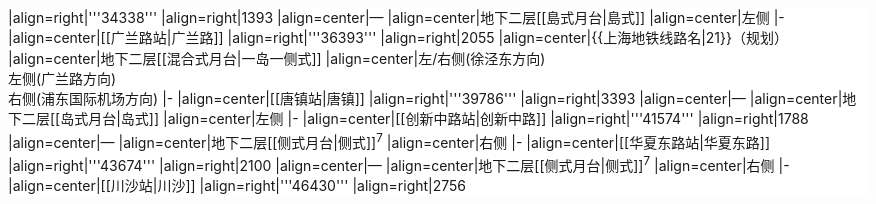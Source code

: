 |align=right|'''34338'''
|align=right|1393
|align=center|—
|align=center|地下二层[[島式月台|島式]]
|align=center|左侧
|- 
|align=center|[[广兰路站|广兰路]]
|align=right|'''36393'''
|align=right|2055
|align=center|{{上海地铁线路名|21}}（规划）
|align=center|地下二层[[混合式月台|一岛一侧式]]
|align=center|左/右侧(徐泾东方向)<br />左侧(广兰路方向)<br />右侧(浦东国际机场方向)
|- 
|align=center|[[唐镇站|唐镇]]
|align=right|'''39786'''
|align=right|3393
|align=center|—
|align=center|地下二层[[岛式月台|岛式]]
|align=center|左侧
|- 
|align=center|[[创新中路站|创新中路]]
|align=right|'''41574'''
|align=right|1788
|align=center|—
|align=center|地下二层[[侧式月台|侧式]]<sup>7</sup>
|align=center|右侧
|- 
|align=center|[[华夏东路站|华夏东路]]
|align=right|'''43674'''
|align=right|2100
|align=center|—
|align=center|地下二层[[侧式月台|侧式]]<sup>7</sup>
|align=center|右侧
|- 
|align=center|[[川沙站|川沙]]
|align=right|'''46430'''
|align=right|2756